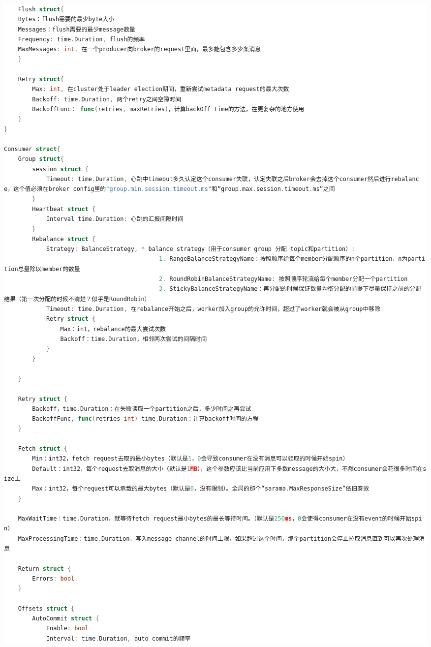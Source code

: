 ```go
	Flush struct{
	Bytes：flush需要的最少byte大小
	Messages：flush需要的最少message数量
	Frequency: time.Duration, flush的频率
	MaxMessages: int, 在一个producer向broker的request里面，最多能包含多少条消息
	}

	Retry struct{
		Max: int, 在cluster处于leader election期间，重新尝试metadata request的最大次数
		Backoff: time.Duration, 两个retry之间空隙时间
		BackoffFunc： func(retries, maxRetries)，计算backOff time的方法，在更复杂的地方使用
	}
}

Consumer struct{
	Group struct{
		session struct {
			Timeout: time.Duration, 心跳中timeout多久认定这个consumer失联，认定失联之后broker会去掉这个consumer然后进行rebalance，这个值必须在broker config里的"group.min.session.timeout.ms"和“group.max.session.timeout.ms”之间
		}
		Heartbeat struct {
			Interval time.Duration: 心跳的汇报间隔时间
		}
		Rebalance struct {
			Strategy: BalanceStrategy, * balance strategy（用于consumer group 分配 topic和partition）: 
                                        	1. RangeBalanceStrategyName：按照顺序给每个member分配顺序的n个partition，n为partition总量除以member的数量
	                                        2. RoundRobinBalanceStrategyName: 按照顺序轮流给每个member分配一个partition
	                                        3. StickyBalanceStrategyName：再分配的时候保证数量均衡分配的前提下尽量保持之前的分配结果（第一次分配的时候不清楚？似乎是RoundRobin）
			Timeout: time.Duration, 在rebalance开始之后，worker加入group的允许时间，超过了worker就会被从group中移除
			Retry struct {
				Max：int，rebalance的最大尝试次数
				Backoff：time.Duration，相邻两次尝试的间隔时间
			}	
		} 
		
	}

	Retry struct {
		Backoff，time.Duration：在失败读取一个partition之后，多少时间之再尝试
		BackoffFunc, func(retries int) time.Duration：计算backoff时间的方程
	}

	Fetch struct {
		Min：int32，fetch request去取的最小bytes（默认是1，0会导致consumer在没有消息可以领取的时候开始spin）
		Default：int32，每个request去取消息的大小（默认是1MB），这个参数应该比当前应用下多数message的大小大，不然consumer会花很多时间在size上
		Max：int32，每个request可以承载的最大bytes（默认是0，没有限制）。全局的那个“sarama.MaxResponseSize”依旧奏效
	}

	MaxWaitTime：time.Duration，就等待fetch request最小bytes的最长等待时间。（默认是250ms，0会使得consumer在没有event的时候开始spin）
	MaxProcessingTime：time.Duration，写入message channel的时间上限，如果超过这个时间，那个partition会停止拉取消息直到可以再次处理消息

	Return struct {
		Errors: bool
	}

	Offsets struct {
		AutoCommit struct {
			Enable: bool
			Interval: time.Duration, auto commit的频率
```